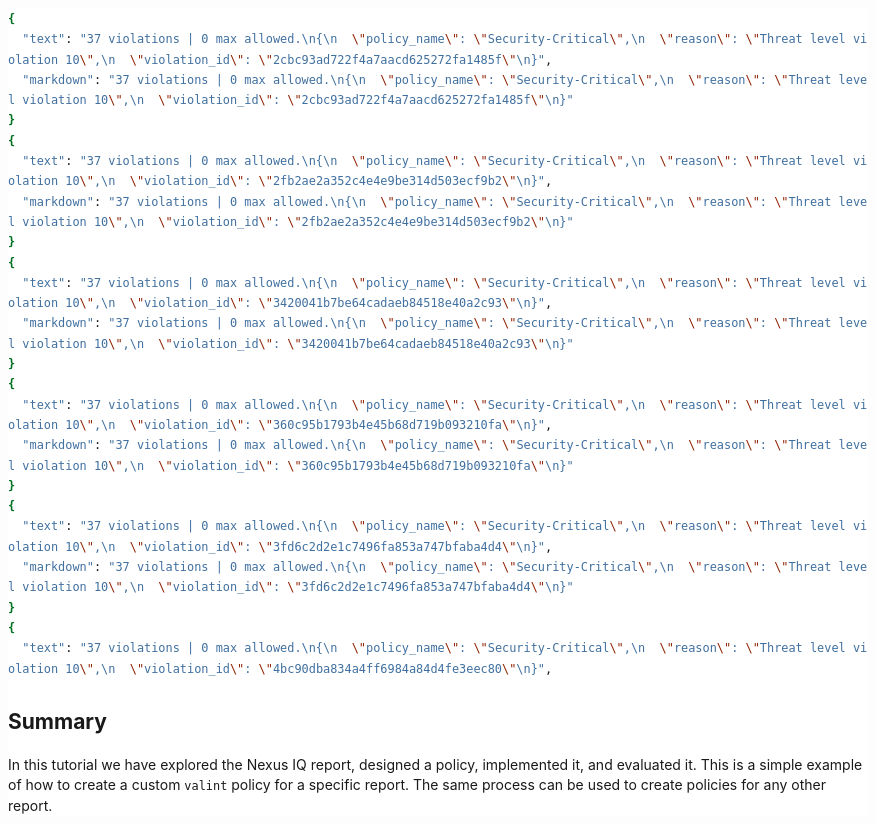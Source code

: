 ```bash
{
  "text": "37 violations | 0 max allowed.\n{\n  \"policy_name\": \"Security-Critical\",\n  \"reason\": \"Threat level violation 10\",\n  \"violation_id\": \"2cbc93ad722f4a7aacd625272fa1485f\"\n}",
  "markdown": "37 violations | 0 max allowed.\n{\n  \"policy_name\": \"Security-Critical\",\n  \"reason\": \"Threat level violation 10\",\n  \"violation_id\": \"2cbc93ad722f4a7aacd625272fa1485f\"\n}"
}
{
  "text": "37 violations | 0 max allowed.\n{\n  \"policy_name\": \"Security-Critical\",\n  \"reason\": \"Threat level violation 10\",\n  \"violation_id\": \"2fb2ae2a352c4e4e9be314d503ecf9b2\"\n}",
  "markdown": "37 violations | 0 max allowed.\n{\n  \"policy_name\": \"Security-Critical\",\n  \"reason\": \"Threat level violation 10\",\n  \"violation_id\": \"2fb2ae2a352c4e4e9be314d503ecf9b2\"\n}"
}
{
  "text": "37 violations | 0 max allowed.\n{\n  \"policy_name\": \"Security-Critical\",\n  \"reason\": \"Threat level violation 10\",\n  \"violation_id\": \"3420041b7be64cadaeb84518e40a2c93\"\n}",
  "markdown": "37 violations | 0 max allowed.\n{\n  \"policy_name\": \"Security-Critical\",\n  \"reason\": \"Threat level violation 10\",\n  \"violation_id\": \"3420041b7be64cadaeb84518e40a2c93\"\n}"
}
{
  "text": "37 violations | 0 max allowed.\n{\n  \"policy_name\": \"Security-Critical\",\n  \"reason\": \"Threat level violation 10\",\n  \"violation_id\": \"360c95b1793b4e45b68d719b093210fa\"\n}",
  "markdown": "37 violations | 0 max allowed.\n{\n  \"policy_name\": \"Security-Critical\",\n  \"reason\": \"Threat level violation 10\",\n  \"violation_id\": \"360c95b1793b4e45b68d719b093210fa\"\n}"
}
{
  "text": "37 violations | 0 max allowed.\n{\n  \"policy_name\": \"Security-Critical\",\n  \"reason\": \"Threat level violation 10\",\n  \"violation_id\": \"3fd6c2d2e1c7496fa853a747bfaba4d4\"\n}",
  "markdown": "37 violations | 0 max allowed.\n{\n  \"policy_name\": \"Security-Critical\",\n  \"reason\": \"Threat level violation 10\",\n  \"violation_id\": \"3fd6c2d2e1c7496fa853a747bfaba4d4\"\n}"
}
{
  "text": "37 violations | 0 max allowed.\n{\n  \"policy_name\": \"Security-Critical\",\n  \"reason\": \"Threat level violation 10\",\n  \"violation_id\": \"4bc90dba834a4ff6984a84d4fe3eec80\"\n}",
```



## Summary

In this tutorial we have explored the Nexus IQ report, designed a policy, implemented it, and evaluated it. This is a simple example of how to create a custom `valint` policy for a specific report. The same process can be used to create policies for any other report.
